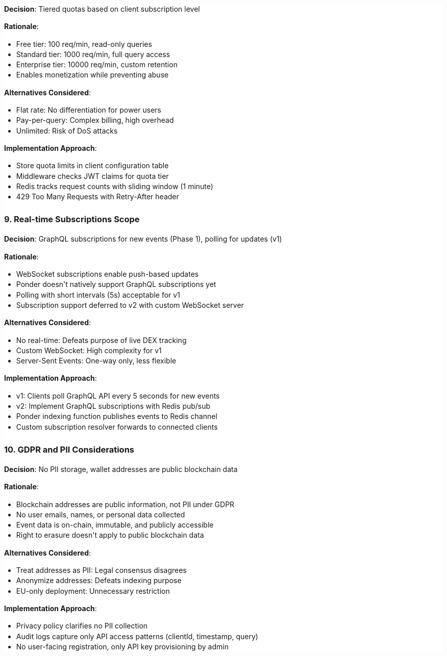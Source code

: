 **Decision**: Tiered quotas based on client subscription level

**Rationale**:
- Free tier: 100 req/min, read-only queries
- Standard tier: 1000 req/min, full query access
- Enterprise tier: 10000 req/min, custom retention
- Enables monetization while preventing abuse

**Alternatives Considered**:
- Flat rate: No differentiation for power users
- Pay-per-query: Complex billing, high overhead
- Unlimited: Risk of DoS attacks

**Implementation Approach**:
- Store quota limits in client configuration table
- Middleware checks JWT claims for quota tier
- Redis tracks request counts with sliding window (1 minute)
- 429 Too Many Requests with Retry-After header

### 9. Real-time Subscriptions Scope

**Decision**: GraphQL subscriptions for new events (Phase 1), polling for updates (v1)

**Rationale**:
- WebSocket subscriptions enable push-based updates
- Ponder doesn't natively support GraphQL subscriptions yet
- Polling with short intervals (5s) acceptable for v1
- Subscription support deferred to v2 with custom WebSocket server

**Alternatives Considered**:
- No real-time: Defeats purpose of live DEX tracking
- Custom WebSocket: High complexity for v1
- Server-Sent Events: One-way only, less flexible

**Implementation Approach**:
- v1: Clients poll GraphQL API every 5 seconds for new events
- v2: Implement GraphQL subscriptions with Redis pub/sub
- Ponder indexing function publishes events to Redis channel
- Custom subscription resolver forwards to connected clients

### 10. GDPR and PII Considerations

**Decision**: No PII storage, wallet addresses are public blockchain data

**Rationale**:
- Blockchain addresses are public information, not PII under GDPR
- No user emails, names, or personal data collected
- Event data is on-chain, immutable, and publicly accessible
- Right to erasure doesn't apply to public blockchain data

**Alternatives Considered**:
- Treat addresses as PII: Legal consensus disagrees
- Anonymize addresses: Defeats indexing purpose
- EU-only deployment: Unnecessary restriction

**Implementation Approach**:
- Privacy policy clarifies no PII collection
- Audit logs capture only API access patterns (clientId, timestamp, query)
- No user-facing registration, only API key provisioning by admin
